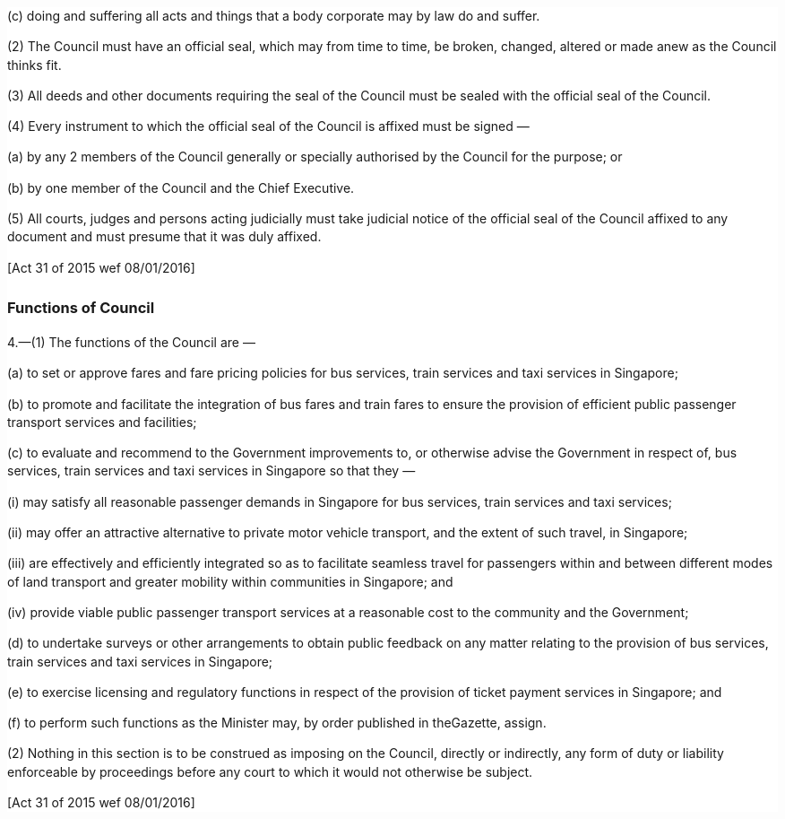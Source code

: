 (c) doing and suffering all acts and things that a body corporate may by law do and suffer.

(2) The Council must have an official seal, which may from time to time, be broken, changed, altered or made anew as the Council thinks fit.

(3) All deeds and other documents requiring the seal of the Council must be sealed with the official seal of the Council.

(4) Every instrument to which the official seal of the Council is affixed must be signed —

(a) by any 2 members of the Council generally or specially authorised by the Council for the purpose; or

(b) by one member of the Council and the Chief Executive.

(5) All courts, judges and persons acting judicially must take judicial notice of the official seal of the Council affixed to any document and must presume that it was duly affixed.

[Act 31 of 2015 wef 08/01/2016]

### Functions of Council

4\.—(1) The functions of the Council are —

(a) to set or approve fares and fare pricing policies for bus services, train services and taxi services in Singapore;

(b) to promote and facilitate the integration of bus fares and train fares to ensure the provision of efficient public passenger transport services and facilities;

(c) to evaluate and recommend to the Government improvements to, or otherwise advise the Government in respect of, bus services, train services and taxi services in Singapore so that they —

(i) may satisfy all reasonable passenger demands in Singapore for bus services, train services and taxi services;

(ii) may offer an attractive alternative to private motor vehicle transport, and the extent of such travel, in Singapore;

(iii) are effectively and efficiently integrated so as to facilitate seamless travel for passengers within and between different modes of land transport and greater mobility within communities in Singapore; and

(iv) provide viable public passenger transport services at a reasonable cost to the community and the Government;

(d) to undertake surveys or other arrangements to obtain public feedback on any matter relating to the provision of bus services, train services and taxi services in Singapore;

(e) to exercise licensing and regulatory functions in respect of the provision of ticket payment services in Singapore; and

(f) to perform such functions as the Minister may, by order published in theGazette, assign.

(2) Nothing in this section is to be construed as imposing on the Council, directly or indirectly, any form of duty or liability enforceable by proceedings before any court to which it would not otherwise be subject.

[Act 31 of 2015 wef 08/01/2016]
